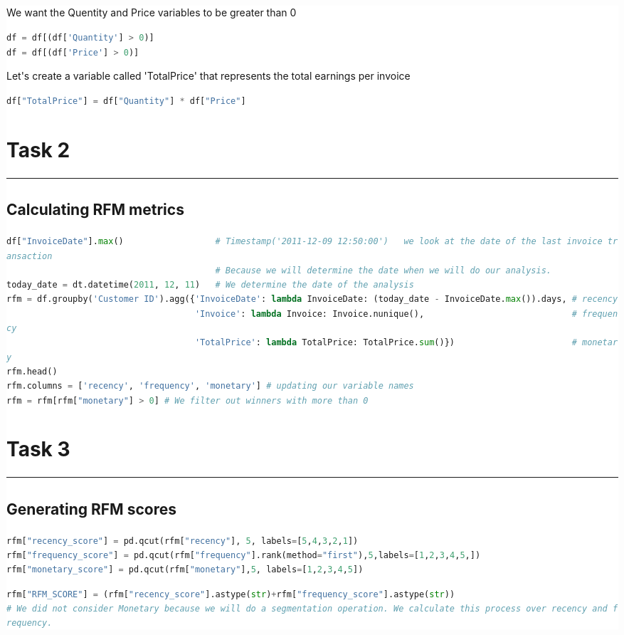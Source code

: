 

We want the Quentity and Price variables to be greater than 0


```python
df = df[(df['Quantity'] > 0)]
df = df[(df['Price'] > 0)]
```

Let's create a variable called 'TotalPrice' that represents the total earnings per invoice


```python
df["TotalPrice"] = df["Quantity"] * df["Price"]
```

# Task 2 
---

## Calculating RFM metrics


```python
df["InvoiceDate"].max()                  # Timestamp('2011-12-09 12:50:00')   we look at the date of the last invoice transaction
                                         # Because we will determine the date when we will do our analysis.
today_date = dt.datetime(2011, 12, 11)   # We determine the date of the analysis
rfm = df.groupby('Customer ID').agg({'InvoiceDate': lambda InvoiceDate: (today_date - InvoiceDate.max()).days, # recency
                                     'Invoice': lambda Invoice: Invoice.nunique(),                             # frequency
                                     'TotalPrice': lambda TotalPrice: TotalPrice.sum()})                       # monetary
rfm.head()
rfm.columns = ['recency', 'frequency', 'monetary'] # updating our variable names
rfm = rfm[rfm["monetary"] > 0] # We filter out winners with more than 0
```

# Task 3
---

## Generating RFM scores


```python
rfm["recency_score"] = pd.qcut(rfm["recency"], 5, labels=[5,4,3,2,1])
rfm["frequency_score"] = pd.qcut(rfm["frequency"].rank(method="first"),5,labels=[1,2,3,4,5,])
rfm["monetary_score"] = pd.qcut(rfm["monetary"],5, labels=[1,2,3,4,5])
```


```python
rfm["RFM_SCORE"] = (rfm["recency_score"].astype(str)+rfm["frequency_score"].astype(str)) 
# We did not consider Monetary because we will do a segmentation operation. We calculate this process over recency and frequency.
```
